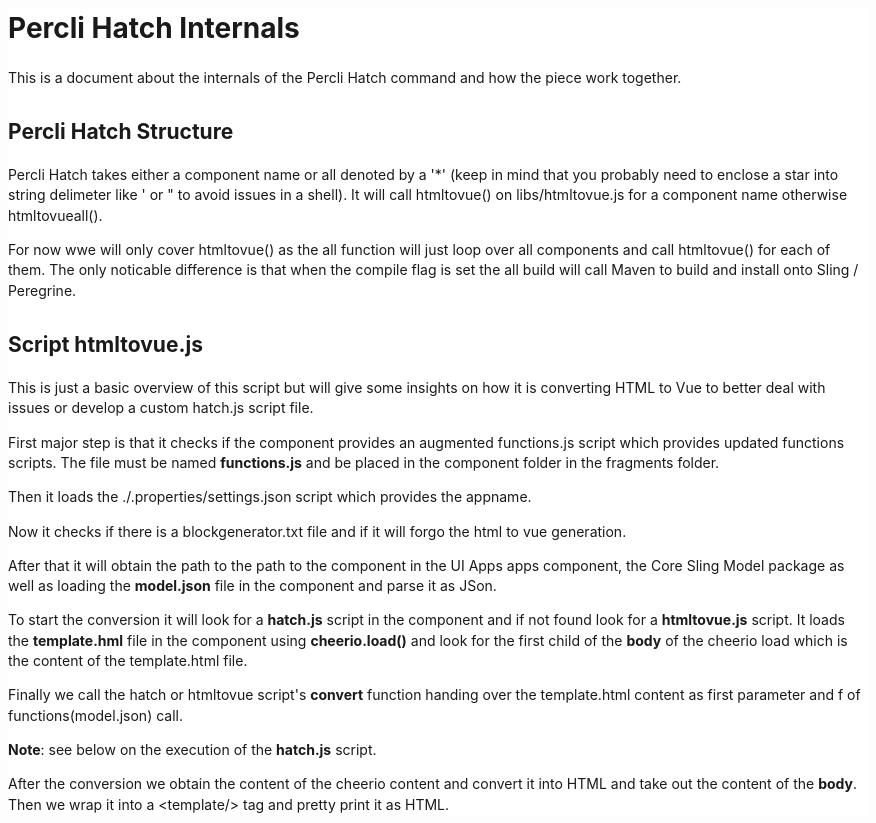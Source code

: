 # Percli Hatch Internals

This is a document about the internals of the Percli Hatch command and how the piece work together.

## Percli Hatch Structure

Percli Hatch takes either a component name or all denoted by a '*' (keep in mind that you probably need to enclose
a star into string delimeter like ' or " to avoid issues in a shell). It will call htmltovue() on libs/htmltovue.js
for a component name otherwise htmltovueall().

For now wwe will only cover htmltovue() as the all function will just loop over all components and call htmltovue() for
each of them. The only noticable difference is that when the compile flag is set the all build will call Maven to build
and install onto Sling / Peregrine.

## Script htmltovue.js

This is just a basic overview of this script but will give some insights on how it is converting HTML to Vue to better
deal with issues or develop a custom hatch.js script file.

First major step is that it checks if the component provides an augmented functions.js script which provides updated
functions scripts. The file must be named **functions.js** and be placed in the component folder in the fragments
folder.

Then it loads the ./.properties/settings.json script which provides the appname.

Now it checks if there is a blockgenerator.txt file and if it will forgo the html to vue generation.

After that it will obtain the path to the path to the component in the UI Apps apps component, the
Core Sling Model package as well as loading the **model.json** file in the component and parse it
as JSon.

To start the conversion it will look for a **hatch.js** script in the component and if not found look for
a **htmltovue.js** script. It loads the **template.hml** file in the component using **cheerio.load()**
and look for the first child of the **body** of the cheerio load which is the content of the template.html file.

Finally we call the hatch or htmltovue script's **convert** function handing over the template.html content as first
parameter and f of functions(model.json) call.

**Note**: see below on the execution of the **hatch.js** script.

After the conversion we obtain the content of the cheerio content and convert it into HTML and take out
the content of the **body**. Then we wrap it into a &lt;template/> tag and pretty print it as
HTML.
